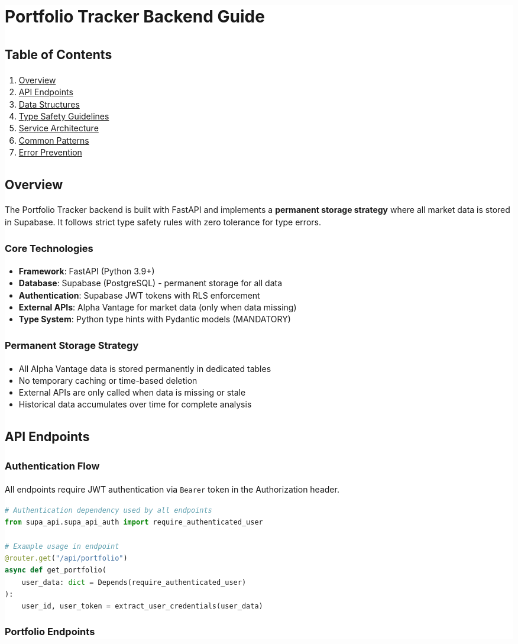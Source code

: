 # Portfolio Tracker Backend Guide

## Table of Contents
1. [Overview](#overview)
2. [API Endpoints](#api-endpoints)
3. [Data Structures](#data-structures)
4. [Type Safety Guidelines](#type-safety-guidelines)
5. [Service Architecture](#service-architecture)
6. [Common Patterns](#common-patterns)
7. [Error Prevention](#error-prevention)

## Overview

The Portfolio Tracker backend is built with FastAPI and implements a **permanent storage strategy** where all market data is stored in Supabase. It follows strict type safety rules with zero tolerance for type errors.

### Core Technologies
- **Framework**: FastAPI (Python 3.9+)
- **Database**: Supabase (PostgreSQL) - permanent storage for all data
- **Authentication**: Supabase JWT tokens with RLS enforcement
- **External APIs**: Alpha Vantage for market data (only when data missing)
- **Type System**: Python type hints with Pydantic models (MANDATORY)

### Permanent Storage Strategy
- All Alpha Vantage data is stored permanently in dedicated tables
- No temporary caching or time-based deletion
- External APIs are only called when data is missing or stale
- Historical data accumulates over time for complete analysis

## API Endpoints

### Authentication Flow
All endpoints require JWT authentication via `Bearer` token in the Authorization header.

```python
# Authentication dependency used by all endpoints
from supa_api.supa_api_auth import require_authenticated_user

# Example usage in endpoint
@router.get("/api/portfolio")
async def get_portfolio(
    user_data: dict = Depends(require_authenticated_user)
):
    user_id, user_token = extract_user_credentials(user_data)
```

### Portfolio Endpoints
